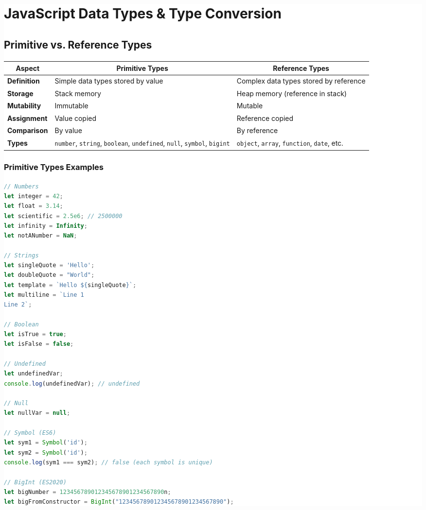 # JavaScript Data Types & Type Conversion

## Primitive vs. Reference Types

| Aspect | Primitive Types | Reference Types |
|--------|----------------|-----------------|
| **Definition** | Simple data types stored by value | Complex data types stored by reference |
| **Storage** | Stack memory | Heap memory (reference in stack) |
| **Mutability** | Immutable | Mutable |
| **Assignment** | Value copied | Reference copied |
| **Comparison** | By value | By reference |
| **Types** | `number`, `string`, `boolean`, `undefined`, `null`, `symbol`, `bigint` | `object`, `array`, `function`, `date`, etc. |

### Primitive Types Examples

```javascript
// Numbers
let integer = 42;
let float = 3.14;
let scientific = 2.5e6; // 2500000
let infinity = Infinity;
let notANumber = NaN;

// Strings
let singleQuote = 'Hello';
let doubleQuote = "World";
let template = `Hello ${singleQuote}`;
let multiline = `Line 1
Line 2`;

// Boolean
let isTrue = true;
let isFalse = false;

// Undefined
let undefinedVar;
console.log(undefinedVar); // undefined

// Null
let nullVar = null;

// Symbol (ES6)
let sym1 = Symbol('id');
let sym2 = Symbol('id');
console.log(sym1 === sym2); // false (each symbol is unique)

// BigInt (ES2020)
let bigNumber = 123456789012345678901234567890n;
let bigFromConstructor = BigInt("123456789012345678901234567890");
```
